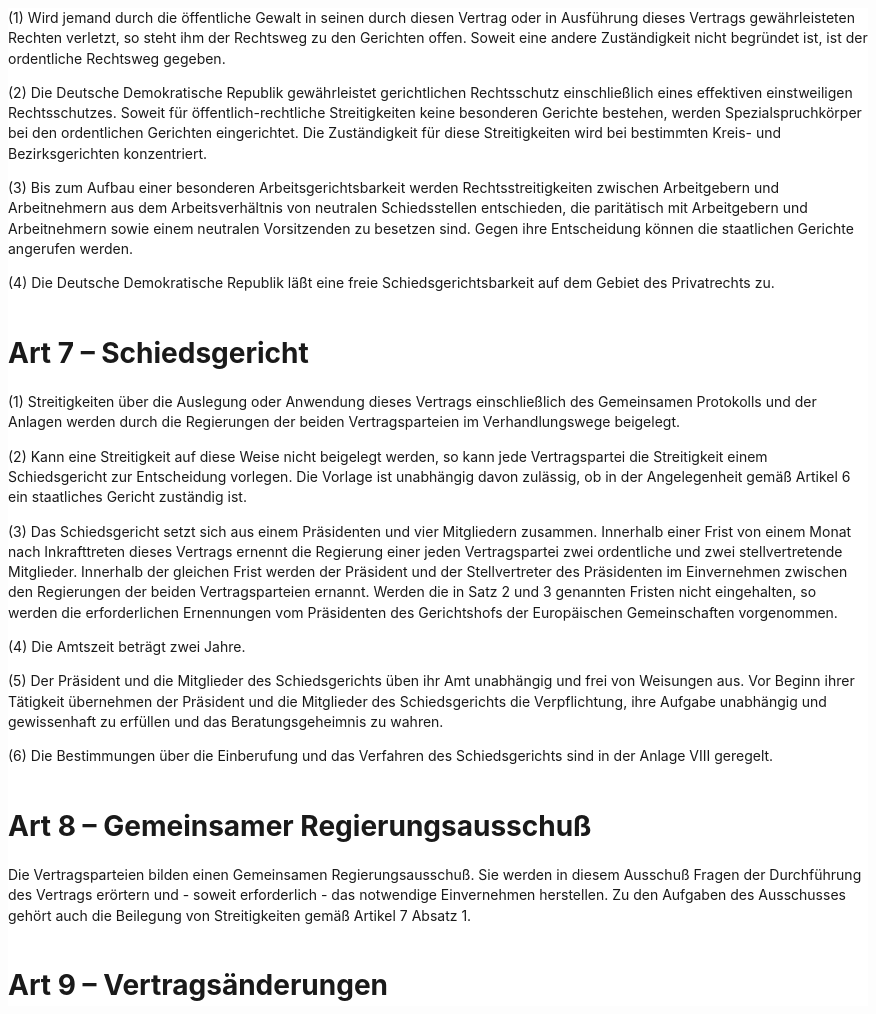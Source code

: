 (1) Wird jemand durch die öffentliche Gewalt in seinen durch diesen Vertrag oder in Ausführung dieses Vertrags gewährleisteten Rechten verletzt, so steht ihm der Rechtsweg zu den Gerichten offen. Soweit eine andere Zuständigkeit nicht begründet ist, ist der ordentliche Rechtsweg gegeben.

(2) Die Deutsche Demokratische Republik gewährleistet gerichtlichen Rechtsschutz einschließlich eines effektiven einstweiligen Rechtsschutzes. Soweit für öffentlich-rechtliche Streitigkeiten keine besonderen Gerichte bestehen, werden Spezialspruchkörper bei den ordentlichen Gerichten eingerichtet. Die Zuständigkeit für diese Streitigkeiten wird bei bestimmten Kreis- und Bezirksgerichten konzentriert.

(3) Bis zum Aufbau einer besonderen Arbeitsgerichtsbarkeit werden Rechtsstreitigkeiten zwischen Arbeitgebern und Arbeitnehmern aus dem Arbeitsverhältnis von neutralen Schiedsstellen entschieden, die paritätisch mit Arbeitgebern und Arbeitnehmern sowie einem neutralen Vorsitzenden zu besetzen sind. Gegen ihre Entscheidung können die staatlichen Gerichte angerufen werden.

(4) Die Deutsche Demokratische Republik läßt eine freie Schiedsgerichtsbarkeit auf dem Gebiet des Privatrechts zu.

# Art 7 – Schiedsgericht

(1) Streitigkeiten über die Auslegung oder Anwendung dieses Vertrags einschließlich des Gemeinsamen Protokolls und der Anlagen werden durch die Regierungen der beiden Vertragsparteien im Verhandlungswege beigelegt.

(2) Kann eine Streitigkeit auf diese Weise nicht beigelegt werden, so kann jede Vertragspartei die Streitigkeit einem Schiedsgericht zur Entscheidung vorlegen. Die Vorlage ist unabhängig davon zulässig, ob in der Angelegenheit gemäß Artikel 6 ein staatliches Gericht zuständig ist.

(3) Das Schiedsgericht setzt sich aus einem Präsidenten und vier Mitgliedern zusammen. Innerhalb einer Frist von einem Monat nach Inkrafttreten dieses Vertrags ernennt die Regierung einer jeden Vertragspartei zwei ordentliche und zwei stellvertretende Mitglieder. Innerhalb der gleichen Frist werden der Präsident und der Stellvertreter des Präsidenten im Einvernehmen zwischen den Regierungen der beiden Vertragsparteien ernannt. Werden die in Satz 2 und 3 genannten Fristen nicht eingehalten, so werden die erforderlichen Ernennungen vom Präsidenten des Gerichtshofs der Europäischen Gemeinschaften vorgenommen.

(4) Die Amtszeit beträgt zwei Jahre.

(5) Der Präsident und die Mitglieder des Schiedsgerichts üben ihr Amt unabhängig und frei von Weisungen aus. Vor Beginn ihrer Tätigkeit übernehmen der Präsident und die Mitglieder des Schiedsgerichts die Verpflichtung, ihre Aufgabe unabhängig und gewissenhaft zu erfüllen und das Beratungsgeheimnis zu wahren.

(6) Die Bestimmungen über die Einberufung und das Verfahren des Schiedsgerichts sind in der Anlage VIII geregelt.

# Art 8 – Gemeinsamer Regierungsausschuß

Die Vertragsparteien bilden einen Gemeinsamen Regierungsausschuß. Sie werden in diesem Ausschuß Fragen der Durchführung des Vertrags erörtern und - soweit erforderlich - das notwendige Einvernehmen herstellen. Zu den Aufgaben des Ausschusses gehört auch die Beilegung von Streitigkeiten gemäß Artikel 7 Absatz 1.

# Art 9 – Vertragsänderungen
